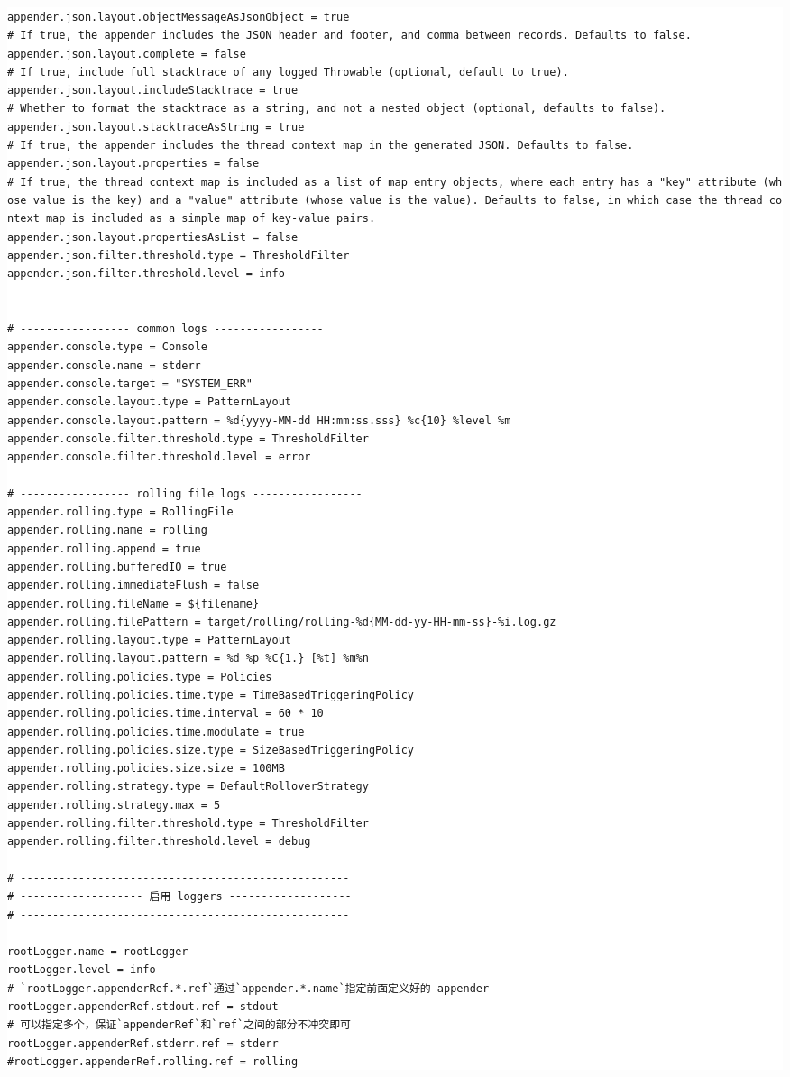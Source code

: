 ```properties
appender.json.layout.objectMessageAsJsonObject = true
# If true, the appender includes the JSON header and footer, and comma between records. Defaults to false.
appender.json.layout.complete = false
# If true, include full stacktrace of any logged Throwable (optional, default to true).
appender.json.layout.includeStacktrace = true
# Whether to format the stacktrace as a string, and not a nested object (optional, defaults to false).
appender.json.layout.stacktraceAsString = true
# If true, the appender includes the thread context map in the generated JSON. Defaults to false.
appender.json.layout.properties = false
# If true, the thread context map is included as a list of map entry objects, where each entry has a "key" attribute (whose value is the key) and a "value" attribute (whose value is the value). Defaults to false, in which case the thread context map is included as a simple map of key-value pairs.
appender.json.layout.propertiesAsList = false
appender.json.filter.threshold.type = ThresholdFilter
appender.json.filter.threshold.level = info


# ----------------- common logs -----------------
appender.console.type = Console
appender.console.name = stderr
appender.console.target = "SYSTEM_ERR"
appender.console.layout.type = PatternLayout
appender.console.layout.pattern = %d{yyyy-MM-dd HH:mm:ss.sss} %c{10} %level %m
appender.console.filter.threshold.type = ThresholdFilter
appender.console.filter.threshold.level = error

# ----------------- rolling file logs -----------------
appender.rolling.type = RollingFile
appender.rolling.name = rolling
appender.rolling.append = true
appender.rolling.bufferedIO = true
appender.rolling.immediateFlush = false
appender.rolling.fileName = ${filename}
appender.rolling.filePattern = target/rolling/rolling-%d{MM-dd-yy-HH-mm-ss}-%i.log.gz
appender.rolling.layout.type = PatternLayout
appender.rolling.layout.pattern = %d %p %C{1.} [%t] %m%n
appender.rolling.policies.type = Policies
appender.rolling.policies.time.type = TimeBasedTriggeringPolicy
appender.rolling.policies.time.interval = 60 * 10
appender.rolling.policies.time.modulate = true
appender.rolling.policies.size.type = SizeBasedTriggeringPolicy
appender.rolling.policies.size.size = 100MB
appender.rolling.strategy.type = DefaultRolloverStrategy
appender.rolling.strategy.max = 5
appender.rolling.filter.threshold.type = ThresholdFilter
appender.rolling.filter.threshold.level = debug

# ---------------------------------------------------
# ------------------- 启用 loggers -------------------
# ---------------------------------------------------

rootLogger.name = rootLogger
rootLogger.level = info
# `rootLogger.appenderRef.*.ref`通过`appender.*.name`指定前面定义好的 appender
rootLogger.appenderRef.stdout.ref = stdout
# 可以指定多个，保证`appenderRef`和`ref`之间的部分不冲突即可
rootLogger.appenderRef.stderr.ref = stderr
#rootLogger.appenderRef.rolling.ref = rolling
```
